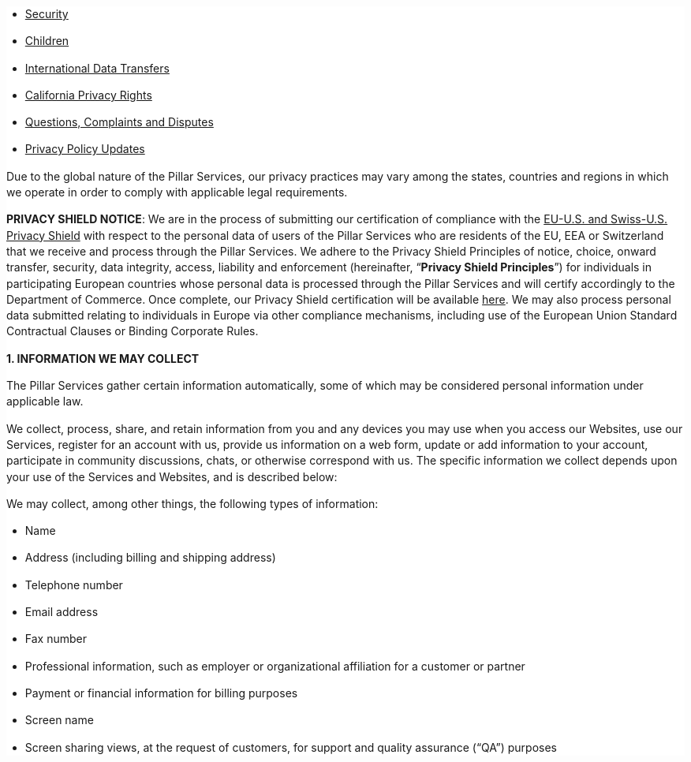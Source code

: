-   [Security](#Security)

-   [Children](#Children)

-   [International Data Transfers](#International)

-   [California Privacy Rights](#California)

-   [Questions, Complaints and Disputes](#Questions)

-   [Privacy Policy Updates](#Updates)

Due to the global nature of the Pillar Services, our privacy practices may vary among the states, countries and regions in which we operate in order to comply with applicable legal requirements.

**PRIVACY SHIELD NOTICE**: We are in the process of submitting our certification of compliance with the [EU-U.S. and Swiss-U.S. Privacy Shield](https://www.privacyshield.gov/welcome) with respect to the personal data of users of the Pillar Services who are residents of the EU, EEA or Switzerland that we receive and process through the Pillar Services. We adhere to the Privacy Shield Principles of notice, choice, onward transfer, security, data integrity, access, liability and enforcement (hereinafter, “**Privacy Shield Principles**”) for individuals in participating European countries whose personal data is processed through the Pillar Services and will certify accordingly to the Department of Commerce. Once complete, our Privacy Shield certification will be available [here](https://www.privacyshield.gov/list). We may also process personal data submitted relating to individuals in Europe via other compliance mechanisms, including use of the European Union Standard Contractual Clauses or Binding Corporate Rules.

<span id="infocollected" class="anchor"><span id="InformationCollected" class="anchor"></span></span>**1. INFORMATION WE MAY COLLECT**

The Pillar Services gather certain information automatically, some of which may be considered personal information under applicable law.

We collect, process, share, and retain information from you and any devices you may use when you access our Websites, use our Services, register for an account with us, provide us information on a web form, update or add information to your account, participate in community discussions, chats, or otherwise correspond with us. The specific information we collect depends upon your use of the Services and Websites, and is described below:

We may collect, among other things, the following types of information:

-   Name

-   Address (including billing and shipping address)

-   Telephone number

-   Email address

-   Fax number

-   Professional information, such as employer or organizational affiliation for a customer or partner

-   Payment or financial information for billing purposes

-   Screen name

-   Screen sharing views, at the request of customers, for support and quality assurance (“QA”) purposes
